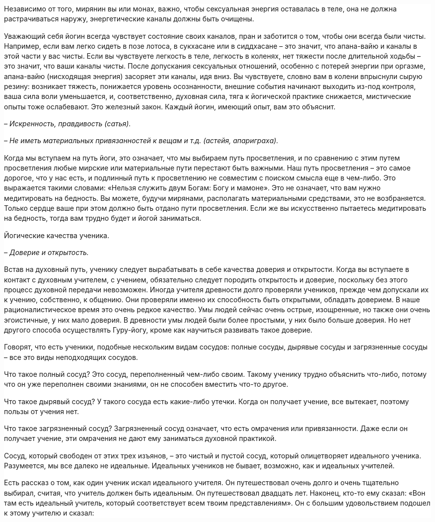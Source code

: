 Независимо от того, мирянин вы или монах, важно, чтобы сексуальная энергия оставалась в теле, она не должна растрачиваться наружу, энергетические каналы должны быть очищены. 

Уважающий себя йогин всегда чувствует состояние своих каналов, пран и заботится о том, чтобы они всегда были чисты. Например, если вам легко сидеть в позе лотоса, в сукхасане или в сиддхасане – это значит, что апана-вайю и каналы в этой части у вас чисты. Если вы чувствуете легкость в теле, легкость в коленях, нет тяжести после длительной ходьбы – это значит, что ваши каналы чисты. После допускания сексуальных отношений, особенно с потерей энергии при оргазме, апана-вайю (нисходящая энергия) засоряет эти каналы, идя вниз. Вы чувствуете, словно вам в колени впрыснули сырую резину: возникает тяжесть, понижается уровень осознанности, внешние события начинают выходить из-под контроля, ваша сила воли уменьшается, и, соответственно, духовная сила, тяга к йогической практике снижается, мистические опыты тоже ослабевают. Это железный закон. Каждый йогин, имеющий опыт, вам это объяснит.

_– Искренность, правдивость (сатья)._

_– Не иметь материальных привязанностей к вещам и т.д. (астейя, апариграха)._

Когда мы вступаем на путь йоги, это означает, что мы выбираем путь просветления, и по сравнению с этим путем просветления любые мирские или материальные пути перестают быть важными. Наш путь просветления – это самое дорогое, что у нас есть, и подлинный путь к просветлению не совместим с поиском смысла еще в чем-либо. Это выражается такими словами: «Нельзя служить двум Богам: Богу и мамоне». Это не означает, что вам нужно медитировать на бедность. Вы можете, будучи мирянами, располагать материальными средствами, это не возбраняется. Только сердце ваше при этом должно быть отдано пути просветления. Если же вы искусственно пытаетесь медитировать на бедность, тогда вам трудно будет и йогой заниматься. 

Йогические качества ученика. 

_– Доверие и открытость._

Встав на духовный путь, ученику следует вырабатывать в себе качества доверия и открытости. Когда вы вступаете в контакт с духовным учителем, с учением, обязательно следует породить открытость и доверие, поскольку без этого процесс духовной передачи невозможен. Иногда учителя древности долго проверяли учеников, прежде чем допускали их к учению, собственно, к общению. Они проверяли именно их способность быть открытыми, обладать доверием. В наше рационалистическое время это очень редкое качество. Умы людей сейчас очень острые, изощренные, но также они очень эгоистичные, у них мало доверия. В древности умы людей были более простыми, у них было больше доверия. Но нет другого способа осуществлять Гуру-йогу, кроме как научиться развивать такое доверие. 

Говорят, что есть ученики, подобные нескольким видам сосудов: полные сосуды, дырявые сосуды и загрязненные сосуды – все это виды неподходящих сосудов. 

Что такое полный сосуд? Это сосуд, переполненный чем-либо своим. Такому ученику трудно объяснить что-либо, потому что он уже переполнен своими знаниями, он не способен вместить что-то другое. 

Что такое дырявый сосуд? У такого сосуда есть какие-либо утечки. Когда он получает учение, все вытекает, поэтому пользы от учения нет. 

Что такое загрязненный сосуд? Загрязненный сосуд означает, что есть омрачения или привязанности. Даже если он получает учение, эти омрачения не дают ему заниматься духовной практикой. 

Сосуд, который свободен от этих трех изъянов, – это чистый и пустой сосуд, который олицетворяет идеального ученика. Разумеется, мы все далеко не идеальные. Идеальных учеников не бывает, возможно, как и идеальных учителей.

Есть рассказ о том, как один ученик искал идеального учителя. Он путешествовал очень долго и очень тщательно выбирал, считая, что учитель должен быть идеальным. Он путешествовал двадцать лет. Наконец, кто-то ему сказал: «Вон там есть идеальный учитель, который соответствует всем твоим представлениям». Он с большим удовольствием подошел к этому учителю и сказал: 
